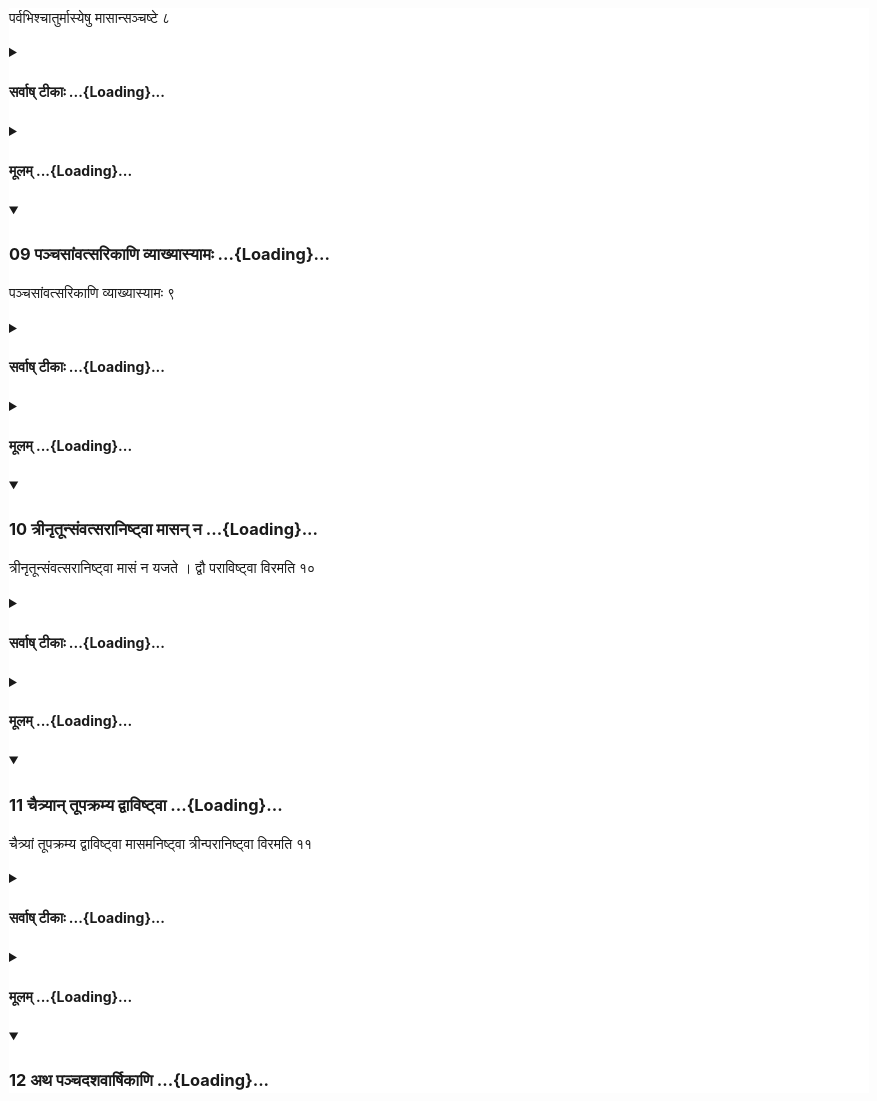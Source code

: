 पर्वभिश्चातुर्मास्येषु मासान्सञ्चष्टे ८
</details>
</div>
<div class="js_include collapsed" newlevelforh1="4" title="सर्वाष् टीकाः" unfilled url="/vedAH_yajuH/taittirIyam/sUtram/ApastambaH/shrautam/sarvASh_TIkAH/08/22/08_parvabhishchAturmAsyeShu_mAsAnsanchaShTe.md">
<details><summary><h4>सर्वाष् टीकाः ...{Loading}...</h4></summary></details>
</div>
<div class="js_include collapsed" newlevelforh1="4" title="मूलम्" unfilled url="/vedAH_yajuH/taittirIyam/sUtram/ApastambaH/shrautam/mUlam/08/22/08_parvabhishchAturmAsyeShu_mAsAnsanchaShTe.md">
<details><summary><h4>मूलम् ...{Loading}...</h4></summary></details>
</div>
<div class="js_include" includetitle="true" newlevelforh1="3" unfilled url="/vedAH_yajuH/taittirIyam/sUtram/ApastambaH/shrautam/vishvAsa-prastutiH/08/22/09_panchasAMvatsarikANi_vyAkhyAsyAmaH.md">
<details open><summary><h3>09 पञ्चसांवत्सरिकाणि व्याख्यास्यामः ...{Loading}...</h3></summary>

पञ्चसांवत्सरिकाणि व्याख्यास्यामः ९
</details>
</div>
<div class="js_include collapsed" newlevelforh1="4" title="सर्वाष् टीकाः" unfilled url="/vedAH_yajuH/taittirIyam/sUtram/ApastambaH/shrautam/sarvASh_TIkAH/08/22/09_panchasAMvatsarikANi_vyAkhyAsyAmaH.md">
<details><summary><h4>सर्वाष् टीकाः ...{Loading}...</h4></summary></details>
</div>
<div class="js_include collapsed" newlevelforh1="4" title="मूलम्" unfilled url="/vedAH_yajuH/taittirIyam/sUtram/ApastambaH/shrautam/mUlam/08/22/09_panchasAMvatsarikANi_vyAkhyAsyAmaH.md">
<details><summary><h4>मूलम् ...{Loading}...</h4></summary></details>
</div>
<div class="js_include" includetitle="true" newlevelforh1="3" unfilled url="/vedAH_yajuH/taittirIyam/sUtram/ApastambaH/shrautam/vishvAsa-prastutiH/08/22/10_trInRtUnsaMvatsarAniShTvA_mAsan_na.md">
<details open><summary><h3>10 त्रीनृतून्संवत्सरानिष्ट्वा मासन् न ...{Loading}...</h3></summary>

त्रीनृतून्संवत्सरानिष्ट्वा मासं न यजते । द्वौ पराविष्ट्वा विरमति १०
</details>
</div>
<div class="js_include collapsed" newlevelforh1="4" title="सर्वाष् टीकाः" unfilled url="/vedAH_yajuH/taittirIyam/sUtram/ApastambaH/shrautam/sarvASh_TIkAH/08/22/10_trInRtUnsaMvatsarAniShTvA_mAsan_na.md">
<details><summary><h4>सर्वाष् टीकाः ...{Loading}...</h4></summary></details>
</div>
<div class="js_include collapsed" newlevelforh1="4" title="मूलम्" unfilled url="/vedAH_yajuH/taittirIyam/sUtram/ApastambaH/shrautam/mUlam/08/22/10_trInRtUnsaMvatsarAniShTvA_mAsan_na.md">
<details><summary><h4>मूलम् ...{Loading}...</h4></summary></details>
</div>
<div class="js_include" includetitle="true" newlevelforh1="3" unfilled url="/vedAH_yajuH/taittirIyam/sUtram/ApastambaH/shrautam/vishvAsa-prastutiH/08/22/11_chaitryAn_tUpakramya_dvAviShTvA.md">
<details open><summary><h3>11 चैत्र्यान् तूपक्रम्य द्वाविष्ट्वा ...{Loading}...</h3></summary>

चैत्र्यां तूपक्रम्य द्वाविष्ट्वा मासमनिष्ट्वा त्रीन्परानिष्ट्वा विरमति ११
</details>
</div>
<div class="js_include collapsed" newlevelforh1="4" title="सर्वाष् टीकाः" unfilled url="/vedAH_yajuH/taittirIyam/sUtram/ApastambaH/shrautam/sarvASh_TIkAH/08/22/11_chaitryAn_tUpakramya_dvAviShTvA.md">
<details><summary><h4>सर्वाष् टीकाः ...{Loading}...</h4></summary></details>
</div>
<div class="js_include collapsed" newlevelforh1="4" title="मूलम्" unfilled url="/vedAH_yajuH/taittirIyam/sUtram/ApastambaH/shrautam/mUlam/08/22/11_chaitryAn_tUpakramya_dvAviShTvA.md">
<details><summary><h4>मूलम् ...{Loading}...</h4></summary></details>
</div>
<div class="js_include" includetitle="true" newlevelforh1="3" unfilled url="/vedAH_yajuH/taittirIyam/sUtram/ApastambaH/shrautam/vishvAsa-prastutiH/08/22/12_atha_panchadashavArShikANi.md">
<details open><summary><h3>12 अथ पञ्चदशवार्षिकाणि ...{Loading}...</h3></summary>
